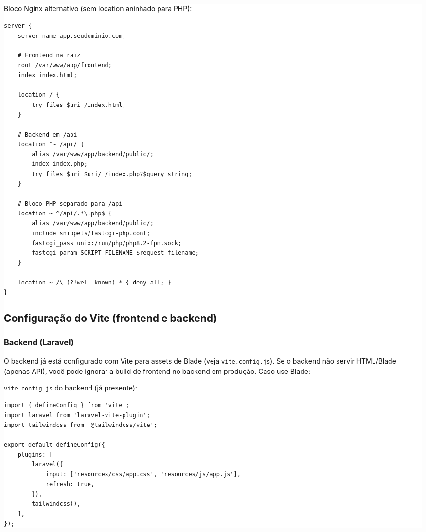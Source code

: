 Bloco Nginx alternativo (sem location aninhado para PHP):

```
server {
	server_name app.seudominio.com;

	# Frontend na raiz
	root /var/www/app/frontend;
	index index.html;

	location / {
		try_files $uri /index.html;
	}

	# Backend em /api
	location ^~ /api/ {
		alias /var/www/app/backend/public/;
		index index.php;
		try_files $uri $uri/ /index.php?$query_string;
	}

	# Bloco PHP separado para /api
	location ~ ^/api/.*\.php$ {
		alias /var/www/app/backend/public/;
		include snippets/fastcgi-php.conf;
		fastcgi_pass unix:/run/php/php8.2-fpm.sock;
		fastcgi_param SCRIPT_FILENAME $request_filename;
	}

	location ~ /\.(?!well-known).* { deny all; }
}
```

## Configuração do Vite (frontend e backend)

### Backend (Laravel)

O backend já está configurado com Vite para assets de Blade (veja `vite.config.js`). Se o backend não servir HTML/Blade (apenas API), você pode ignorar a build de frontend no backend em produção. Caso use Blade:

`vite.config.js` do backend (já presente):
```
import { defineConfig } from 'vite';
import laravel from 'laravel-vite-plugin';
import tailwindcss from '@tailwindcss/vite';

export default defineConfig({
	plugins: [
		laravel({
			input: ['resources/css/app.css', 'resources/js/app.js'],
			refresh: true,
		}),
		tailwindcss(),
	],
});
```
